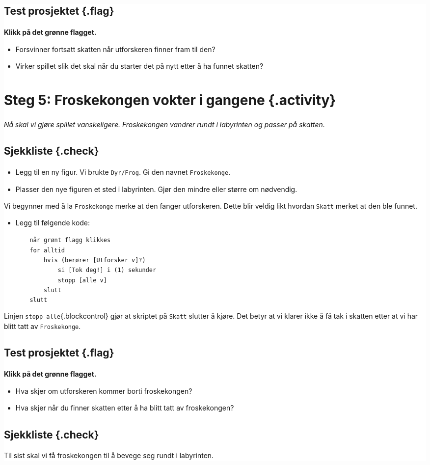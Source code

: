 ## Test prosjektet {.flag}

__Klikk på det grønne flagget.__

+ Forsvinner fortsatt skatten når utforskeren finner fram til den?

+ Virker spillet slik det skal når du starter det på nytt etter å ha
  funnet skatten?

# Steg 5: Froskekongen vokter i gangene {.activity}

*Nå skal vi gjøre spillet vanskeligere. Froskekongen vandrer rundt i
 labyrinten og passer på skatten.*

## Sjekkliste {.check}

+ Legg til en ny figur. Vi brukte `Dyr/Frog`. Gi den navnet
  `Froskekonge`.

+ Plasser den nye figuren et sted i labyrinten. Gjør den mindre eller
  større om nødvendig.

Vi begynner med å la `Froskekonge` merke at den fanger utforskeren.
Dette blir veldig likt hvordan `Skatt` merket at den ble funnet.

+ Legg til følgende kode:

    ```blocks
        når grønt flagg klikkes
        for alltid
            hvis (berører [Utforsker v]?)
                si [Tok deg!] i (1) sekunder
                stopp [alle v]
            slutt
        slutt
    ```

Linjen `stopp alle`{.blockcontrol} gjør at skriptet på `Skatt` slutter
å kjøre. Det betyr at vi klarer ikke å få tak i skatten etter at vi
har blitt tatt av `Froskekonge`.

## Test prosjektet {.flag}

__Klikk på det grønne flagget.__

+ Hva skjer om utforskeren kommer borti froskekongen?

+ Hva skjer når du finner skatten etter å ha blitt tatt av
  froskekongen?

## Sjekkliste {.check}

Til sist skal vi få froskekongen til å bevege seg rundt i labyrinten.
